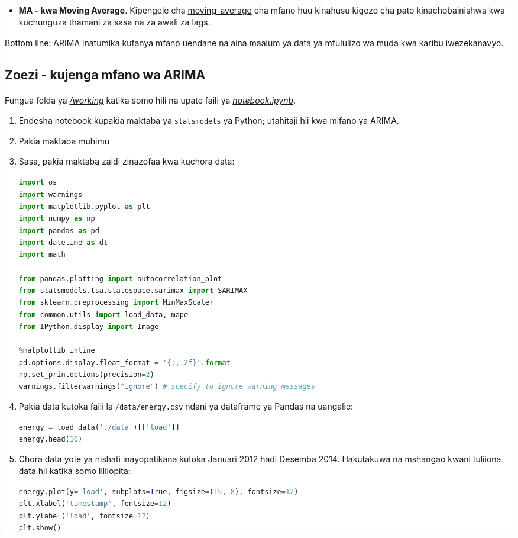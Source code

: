 - **MA - kwa Moving Average**. Kipengele cha [moving-average](https://wikipedia.org/wiki/Moving-average_model) cha mfano huu kinahusu kigezo cha pato kinachobainishwa kwa kuchunguza thamani za sasa na za awali za lags.

Bottom line: ARIMA inatumika kufanya mfano uendane na aina maalum ya data ya mfululizo wa muda kwa karibu iwezekanavyo.

## Zoezi - kujenga mfano wa ARIMA

Fungua folda ya [_/working_](https://github.com/microsoft/ML-For-Beginners/tree/main/7-TimeSeries/2-ARIMA/working) katika somo hili na upate faili ya [_notebook.ipynb_](https://github.com/microsoft/ML-For-Beginners/blob/main/7-TimeSeries/2-ARIMA/working/notebook.ipynb).

1. Endesha notebook kupakia maktaba ya `statsmodels` ya Python; utahitaji hii kwa mifano ya ARIMA.

1. Pakia maktaba muhimu

1. Sasa, pakia maktaba zaidi zinazofaa kwa kuchora data:

    ```python
    import os
    import warnings
    import matplotlib.pyplot as plt
    import numpy as np
    import pandas as pd
    import datetime as dt
    import math

    from pandas.plotting import autocorrelation_plot
    from statsmodels.tsa.statespace.sarimax import SARIMAX
    from sklearn.preprocessing import MinMaxScaler
    from common.utils import load_data, mape
    from IPython.display import Image

    %matplotlib inline
    pd.options.display.float_format = '{:,.2f}'.format
    np.set_printoptions(precision=2)
    warnings.filterwarnings("ignore") # specify to ignore warning messages
    ```

1. Pakia data kutoka faili la `/data/energy.csv` ndani ya dataframe ya Pandas na uangalie:

    ```python
    energy = load_data('./data')[['load']]
    energy.head(10)
    ```

1. Chora data yote ya nishati inayopatikana kutoka Januari 2012 hadi Desemba 2014. Hakutakuwa na mshangao kwani tuliiona data hii katika somo lililopita:

    ```python
    energy.plot(y='load', subplots=True, figsize=(15, 8), fontsize=12)
    plt.xlabel('timestamp', fontsize=12)
    plt.ylabel('load', fontsize=12)
    plt.show()
    ```
